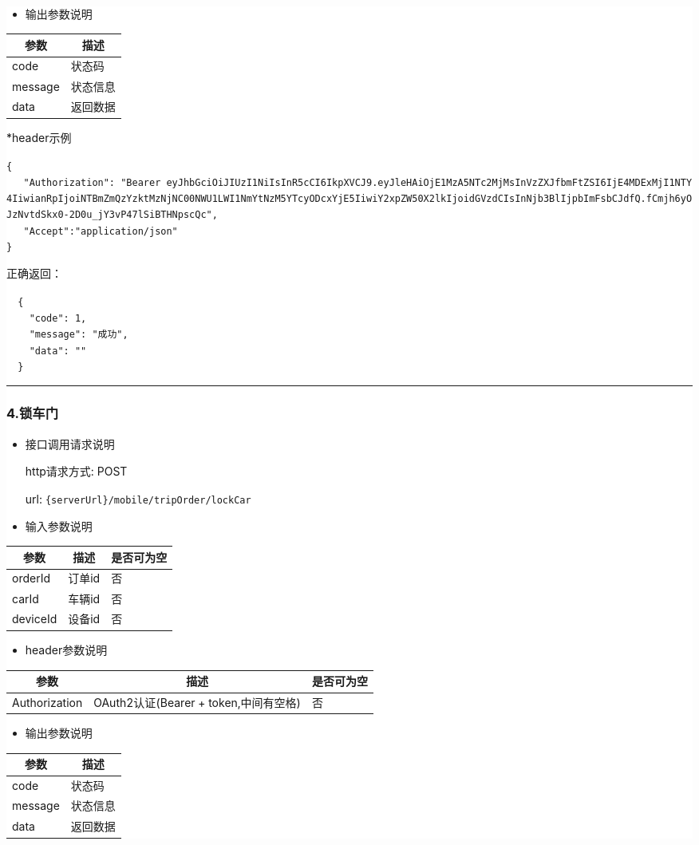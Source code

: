 * 输出参数说明

|参数|描述|
|----|--- |
|code|状态码|
|message|状态信息|
|data|返回数据|

*header示例

    {
       "Authorization": "Bearer eyJhbGciOiJIUzI1NiIsInR5cCI6IkpXVCJ9.eyJleHAiOjE1MzA5NTc2MjMsInVzZXJfbmFtZSI6IjE4MDExMjI1NTY4IiwianRpIjoiNTBmZmQzYzktMzNjNC00NWU1LWI1NmYtNzM5YTcyODcxYjE5IiwiY2xpZW50X2lkIjoidGVzdCIsInNjb3BlIjpbImFsbCJdfQ.fCmjh6yOJzNvtdSkx0-2D0u_jY3vP47lSiBTHNpscQc",
       "Accept":"application/json"
    }

正确返回：
       
      {
        "code": 1,
        "message": "成功",
        "data": ""
      }
    
---
### 4.锁车门 ###

* 接口调用请求说明

	http请求方式: POST

    url: `{serverUrl}/mobile/tripOrder/lockCar`

* 输入参数说明

|参数|描述|是否可为空|
|----|--- |--------|
|orderId|订单id|否|
|carId|车辆id|否|
|deviceId|设备id|否|

* header参数说明

|参数|描述|是否可为空|
|----|--- |--------|
|Authorization|OAuth2认证(Bearer + token,中间有空格)|否|

* 输出参数说明

|参数|描述|
|----|--- |
|code|状态码|
|message|状态信息|
|data|返回数据|
